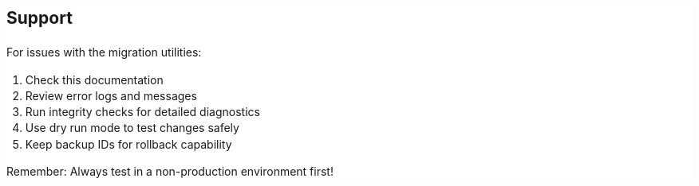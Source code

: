 ## Support

For issues with the migration utilities:

1. Check this documentation
2. Review error logs and messages
3. Run integrity checks for detailed diagnostics
4. Use dry run mode to test changes safely
5. Keep backup IDs for rollback capability

Remember: Always test in a non-production environment first!
